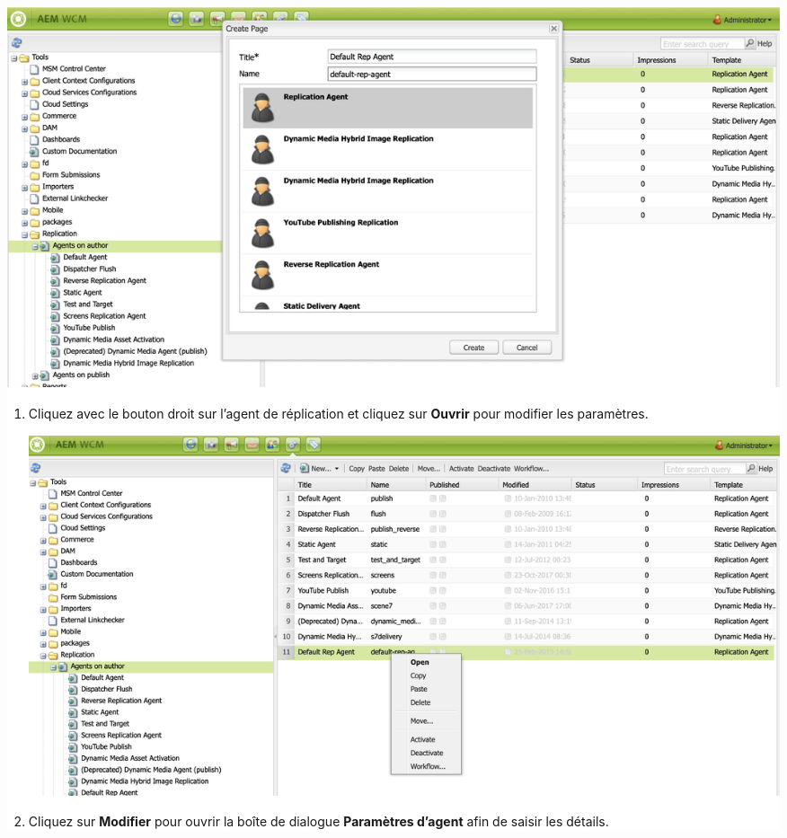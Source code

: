    ![screen_shot_2019-02-25at25737pm](assets/screen_shot_2019-02-25at25737pm.png)

1. Cliquez avec le bouton droit sur l’agent de réplication et cliquez sur **Ouvrir** pour modifier les paramètres.

   ![screen_shot_2019-02-25at30018pm](assets/screen_shot_2019-02-25at30018pm.png)

1. Cliquez sur **Modifier** pour ouvrir la boîte de dialogue **Paramètres d’agent** afin de saisir les détails.
